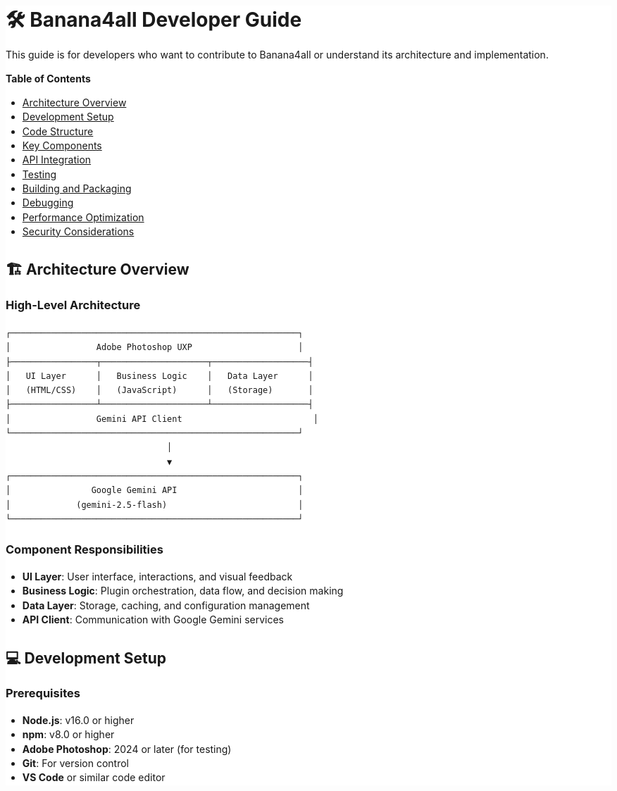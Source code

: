# 🛠️ Banana4all Developer Guide

This guide is for developers who want to contribute to Banana4all or understand its architecture and implementation.

**Table of Contents**
- [Architecture Overview](#architecture-overview)
- [Development Setup](#development-setup)
- [Code Structure](#code-structure)
- [Key Components](#key-components)
- [API Integration](#api-integration)
- [Testing](#testing)
- [Building and Packaging](#building-and-packaging)
- [Debugging](#debugging)
- [Performance Optimization](#performance-optimization)
- [Security Considerations](#security-considerations)

## 🏗️ Architecture Overview

### High-Level Architecture

```
┌─────────────────────────────────────────────────────────┐
│                 Adobe Photoshop UXP                     │
├─────────────────┬─────────────────────┬───────────────────┤
│   UI Layer      │   Business Logic    │   Data Layer      │
│   (HTML/CSS)    │   (JavaScript)      │   (Storage)       │
├─────────────────┴─────────────────────┴───────────────────┤
│                 Gemini API Client                          │
└─────────────────────────────────────────────────────────┘
                                │
                                ▼
┌─────────────────────────────────────────────────────────┐
│                Google Gemini API                        │
│             (gemini-2.5-flash)                          │
└─────────────────────────────────────────────────────────┘
```

### Component Responsibilities

- **UI Layer**: User interface, interactions, and visual feedback
- **Business Logic**: Plugin orchestration, data flow, and decision making
- **Data Layer**: Storage, caching, and configuration management
- **API Client**: Communication with Google Gemini services

## 💻 Development Setup

### Prerequisites

- **Node.js**: v16.0 or higher
- **npm**: v8.0 or higher
- **Adobe Photoshop**: 2024 or later (for testing)
- **Git**: For version control
- **VS Code** or similar code editor
